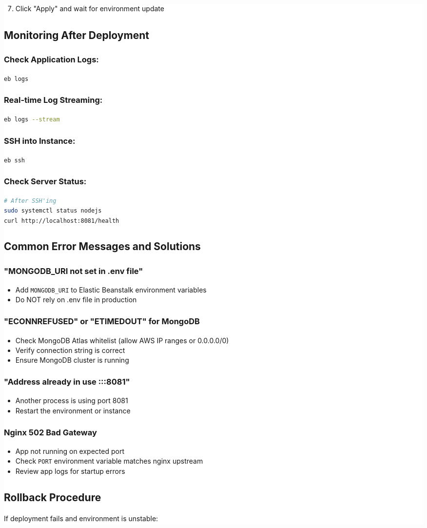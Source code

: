 7. Click "Apply" and wait for environment update

## Monitoring After Deployment

### Check Application Logs:
```bash
eb logs
```

### Real-time Log Streaming:
```bash
eb logs --stream
```

### SSH into Instance:
```bash
eb ssh
```

### Check Server Status:
```bash
# After SSH'ing
sudo systemctl status nodejs
curl http://localhost:8081/health
```

## Common Error Messages and Solutions

### "MONGODB_URI not set in .env file"
- Add `MONGODB_URI` to Elastic Beanstalk environment variables
- Do NOT rely on .env file in production

### "ECONNREFUSED" or "ETIMEDOUT" for MongoDB
- Check MongoDB Atlas whitelist (allow AWS IP ranges or 0.0.0.0/0)
- Verify connection string is correct
- Ensure MongoDB cluster is running

### "Address already in use :::8081"
- Another process is using port 8081
- Restart the environment or instance

### Nginx 502 Bad Gateway
- App not running on expected port
- Check `PORT` environment variable matches nginx upstream
- Review app logs for startup errors

## Rollback Procedure

If deployment fails and environment is unstable:
